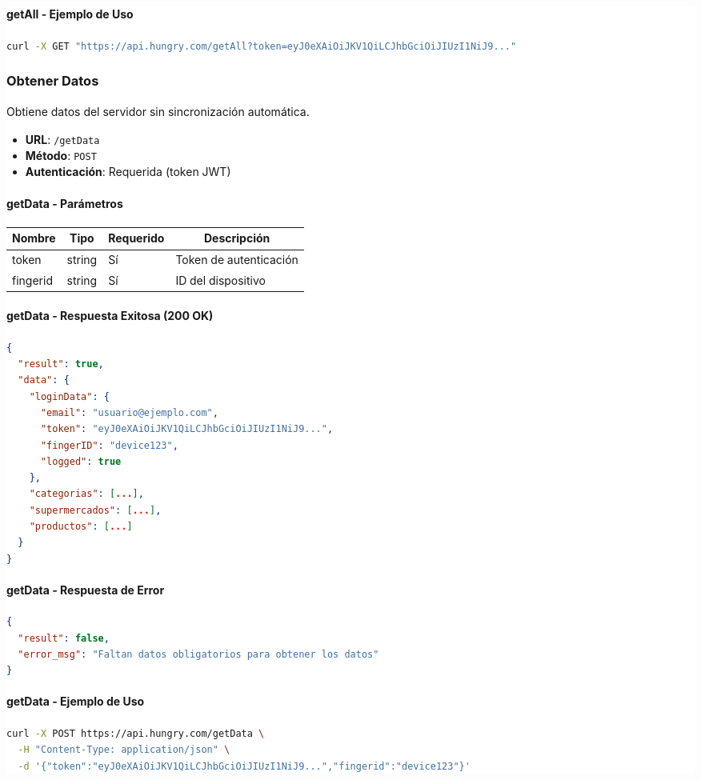 #### getAll - Ejemplo de Uso

```bash
curl -X GET "https://api.hungry.com/getAll?token=eyJ0eXAiOiJKV1QiLCJhbGciOiJIUzI1NiJ9..."
```

### Obtener Datos

Obtiene datos del servidor sin sincronización automática.

- **URL**: `/getData`
- **Método**: `POST`
- **Autenticación**: Requerida (token JWT)

#### getData - Parámetros

| Nombre   | Tipo   | Requerido | Descripción                |
|----------|--------|-----------|----------------------------|
| token    | string | Sí        | Token de autenticación     |
| fingerid | string | Sí        | ID del dispositivo         |

#### getData - Respuesta Exitosa (200 OK)

```json
{
  "result": true,
  "data": {
    "loginData": {
      "email": "usuario@ejemplo.com",
      "token": "eyJ0eXAiOiJKV1QiLCJhbGciOiJIUzI1NiJ9...",
      "fingerID": "device123",
      "logged": true
    },
    "categorias": [...],
    "supermercados": [...],
    "productos": [...]
  }
}
```

#### getData - Respuesta de Error

```json
{
  "result": false,
  "error_msg": "Faltan datos obligatorios para obtener los datos"
}
```

#### getData - Ejemplo de Uso

```bash
curl -X POST https://api.hungry.com/getData \
  -H "Content-Type: application/json" \
  -d '{"token":"eyJ0eXAiOiJKV1QiLCJhbGciOiJIUzI1NiJ9...","fingerid":"device123"}'
```
